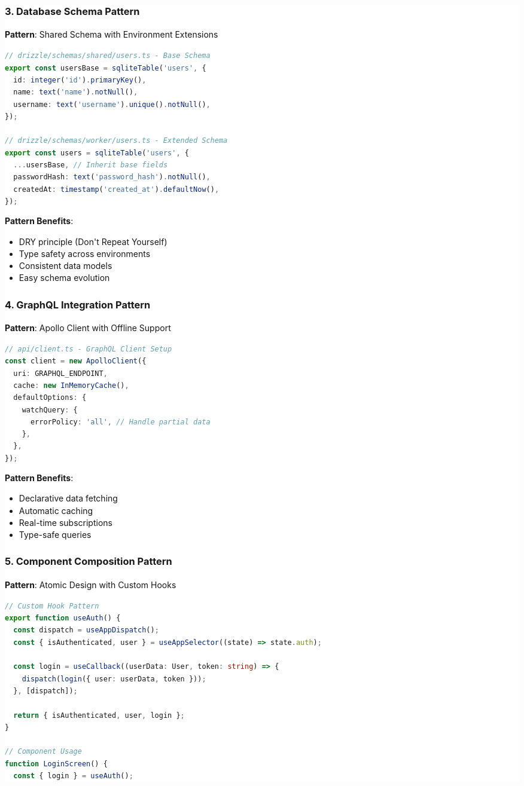### 3. Database Schema Pattern
**Pattern**: Shared Schema with Environment Extensions

```typescript
// drizzle/schemas/shared/users.ts - Base Schema
export const usersBase = sqliteTable('users', {
  id: integer('id').primaryKey(),
  name: text('name').notNull(),
  username: text('username').unique().notNull(),
});

// drizzle/schemas/worker/users.ts - Extended Schema
export const users = sqliteTable('users', {
  ...usersBase, // Inherit base fields
  passwordHash: text('password_hash').notNull(),
  createdAt: timestamp('created_at').defaultNow(),
});
```

**Pattern Benefits**:
- DRY principle (Don't Repeat Yourself)
- Type safety across environments
- Consistent data models
- Easy schema evolution

### 4. GraphQL Integration Pattern
**Pattern**: Apollo Client with Offline Support

```typescript
// api/client.ts - GraphQL Client Setup
const client = new ApolloClient({
  uri: GRAPHQL_ENDPOINT,
  cache: new InMemoryCache(),
  defaultOptions: {
    watchQuery: {
      errorPolicy: 'all', // Handle partial data
    },
  },
});
```

**Pattern Benefits**:
- Declarative data fetching
- Automatic caching
- Real-time subscriptions
- Type-safe queries

### 5. Component Composition Pattern
**Pattern**: Atomic Design with Custom Hooks

```typescript
// Custom Hook Pattern
export function useAuth() {
  const dispatch = useAppDispatch();
  const { isAuthenticated, user } = useAppSelector((state) => state.auth);
  
  const login = useCallback((userData: User, token: string) => {
    dispatch(login({ user: userData, token }));
  }, [dispatch]);
  
  return { isAuthenticated, user, login };
}

// Component Usage
function LoginScreen() {
  const { login } = useAuth();
```